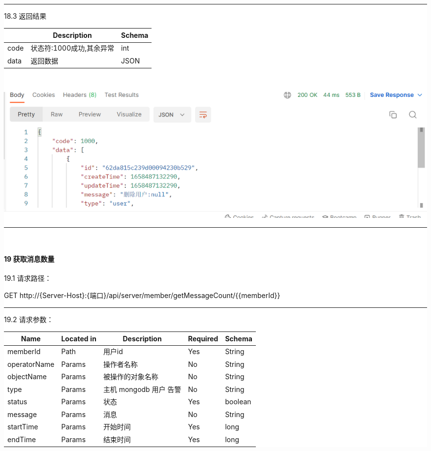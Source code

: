 ----

18.3 返回结果


|               |     Description    |           Schema              |
| --------------|----------------------|---------------------------
| code        |   状态符:1000成功,其余异常 |       int                |
| data       |         返回数据|            JSON            |

<br>

![img_73.png](../Images/getMessageData_r.png)


---


<br>


#### 19 获取消息数量

19.1 请求路径：


GET http://{Server-Host}:{端口}/api/server/member/getMessageCount/{{memberId}}

---


19.2 请求参数：


| Name                |     Located in     |           Description         |     Required    |        Schema   |
| -------------------|----------------------|-------------------------------|-----------------|-----------   |
| memberId          |         Path           |            用户id            |        Yes       |String        |
| operatorName          |         Params           |            操作者名称            |        No       |String        |
| objectName          |         Params           |            被操作的对象名称            |        No       |String        |
| type          |         Params           |            主机 mongodb 用户 告警            |        No       |String        |
| status          |         Params           |            状态            |        Yes       |boolean        |
| message          |         Params           |            消息            |        No       |String        |
| startTime          |         Params           |            开始时间            |        Yes       |long        |
| endTime          |         Params           |            结束时间            |        Yes       |long        |
